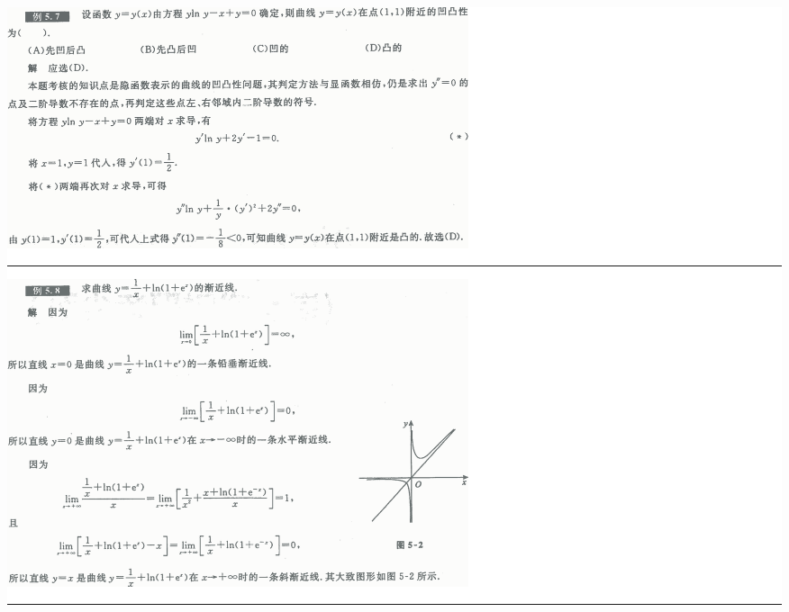 <img src="assets/4.一元函数微分学的几何应用.assets/image-20220409195044848.png" alt="image-20220409195044848" style="zoom:50%;" />

---

<img src="assets/4.一元函数微分学的几何应用.assets/image-20220409200224126.png" alt="image-20220409200224126" style="zoom:50%;" />

---